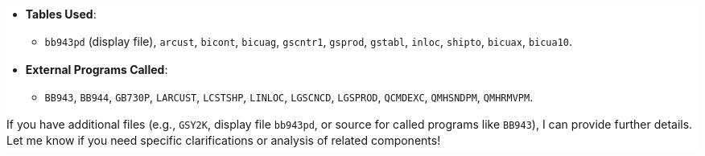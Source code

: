 - **Tables Used**:
  - `bb943pd` (display file), `arcust`, `bicont`, `bicuag`, `gscntr1`, `gsprod`, `gstabl`, `inloc`, `shipto`, `bicuax`, `bicua10`.

- **External Programs Called**:
  - `BB943`, `BB944`, `GB730P`, `LARCUST`, `LCSTSHP`, `LINLOC`, `LGSCNCD`, `LGSPROD`, `QCMDEXC`, `QMHSNDPM`, `QMHRMVPM`.

If you have additional files (e.g., `GSY2K`, display file `bb943pd`, or source for called programs like `BB943`), I can provide further details. Let me know if you need specific clarifications or analysis of related components!